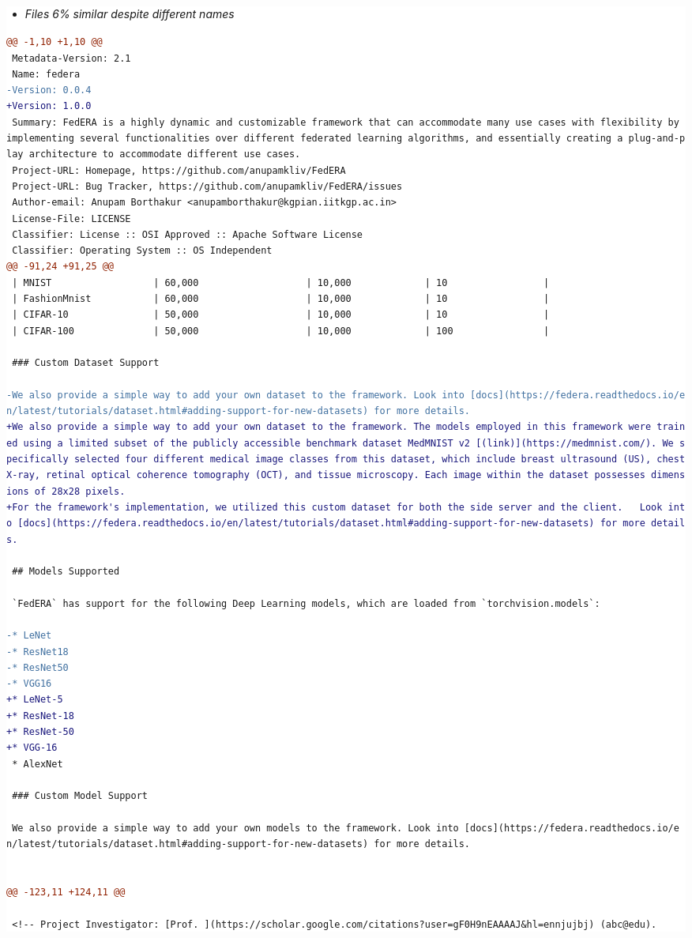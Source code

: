  * *Files 6% similar despite different names*

```diff
@@ -1,10 +1,10 @@
 Metadata-Version: 2.1
 Name: federa
-Version: 0.0.4
+Version: 1.0.0
 Summary: FedERA is a highly dynamic and customizable framework that can accommodate many use cases with flexibility by implementing several functionalities over different federated learning algorithms, and essentially creating a plug-and-play architecture to accommodate different use cases.
 Project-URL: Homepage, https://github.com/anupamkliv/FedERA
 Project-URL: Bug Tracker, https://github.com/anupamkliv/FedERA/issues
 Author-email: Anupam Borthakur <anupamborthakur@kgpian.iitkgp.ac.in>
 License-File: LICENSE
 Classifier: License :: OSI Approved :: Apache Software License
 Classifier: Operating System :: OS Independent
@@ -91,24 +91,25 @@
 | MNIST                  | 60,000                   | 10,000             | 10                 |
 | FashionMnist           | 60,000                   | 10,000             | 10                 |
 | CIFAR-10               | 50,000                   | 10,000             | 10                 |
 | CIFAR-100              | 50,000                   | 10,000             | 100                |
 
 ### Custom Dataset Support
 
-We also provide a simple way to add your own dataset to the framework. Look into [docs](https://federa.readthedocs.io/en/latest/tutorials/dataset.html#adding-support-for-new-datasets) for more details.
+We also provide a simple way to add your own dataset to the framework. The models employed in this framework were trained using a limited subset of the publicly accessible benchmark dataset MedMNIST v2 [(link)](https://medmnist.com/). We specifically selected four different medical image classes from this dataset, which include breast ultrasound (US), chest X-ray, retinal optical coherence tomography (OCT), and tissue microscopy. Each image within the dataset possesses dimensions of 28x28 pixels.
+For the framework's implementation, we utilized this custom dataset for both the side server and the client.   Look into [docs](https://federa.readthedocs.io/en/latest/tutorials/dataset.html#adding-support-for-new-datasets) for more details.
 
 ## Models Supported
 
 `FedERA` has support for the following Deep Learning models, which are loaded from `torchvision.models`:
 
-* LeNet
-* ResNet18
-* ResNet50
-* VGG16
+* LeNet-5
+* ResNet-18
+* ResNet-50
+* VGG-16
 * AlexNet
 
 ### Custom Model Support
 
 We also provide a simple way to add your own models to the framework. Look into [docs](https://federa.readthedocs.io/en/latest/tutorials/dataset.html#adding-support-for-new-datasets) for more details.
 
 
@@ -123,11 +124,11 @@
 
 <!-- Project Investigator: [Prof. ](https://scholar.google.com/citations?user=gF0H9nEAAAAJ&hl=ennjujbj) (abc@edu).
```